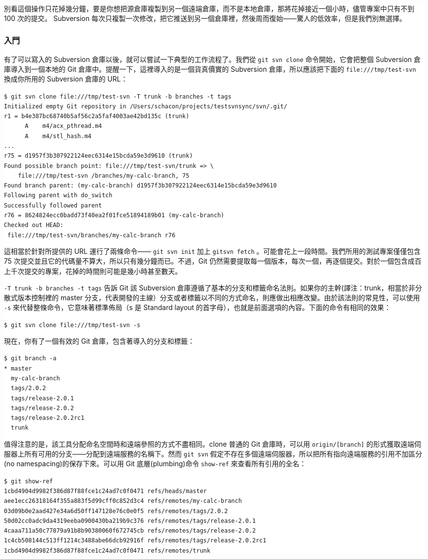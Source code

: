 別看這個操作只花掉幾分鐘，要是你想把源倉庫複製到另一個遠端倉庫，而不是本地倉庫，那將花掉接近一個小時，儘管專案中只有不到 100 次的提交。 Subversion 每次只複製一次修改，把它推送到另一個倉庫裡，然後周而復始——驚人的低效率，但是我們別無選擇。 

### 入門 ###

有了可以寫入的 Subversion 倉庫以後，就可以嘗試一下典型的工作流程了。我們從 `git svn clone` 命令開始，它會把整個 Subversion 倉庫導入到一個本地的 Git 倉庫中。提醒一下，這裡導入的是一個貨真價實的 Subversion 倉庫，所以應該把下面的 `file:///tmp/test-svn` 換成你所用的 Subversion 倉庫的 URL： 

	$ git svn clone file:///tmp/test-svn -T trunk -b branches -t tags
	Initialized empty Git repository in /Users/schacon/projects/testsvnsync/svn/.git/
	r1 = b4e387bc68740b5af56c2a5faf4003ae42bd135c (trunk)
	      A    m4/acx_pthread.m4
	      A    m4/stl_hash.m4
	...
	r75 = d1957f3b307922124eec6314e15bcda59e3d9610 (trunk)
	Found possible branch point: file:///tmp/test-svn/trunk => \
	    file:///tmp/test-svn /branches/my-calc-branch, 75
	Found branch parent: (my-calc-branch) d1957f3b307922124eec6314e15bcda59e3d9610
	Following parent with do_switch
	Successfully followed parent
	r76 = 8624824ecc0badd73f40ea2f01fce51894189b01 (my-calc-branch)
	Checked out HEAD:
	 file:///tmp/test-svn/branches/my-calc-branch r76

這相當於針對所提供的 URL 運行了兩條命令—— `git svn init` 加上 `gitsvn fetch` 。可能會花上一段時間。我們所用的測試專案僅僅包含 75 次提交並且它的代碼量不算大，所以只有幾分鐘而已。不過，Git 仍然需要提取每一個版本，每次一個，再逐個提交。對於一個包含成百上千次提交的專案，花掉的時間則可能是幾小時甚至數天。 

`-T trunk -b branches -t tags` 告訴 Git 該 Subversion 倉庫遵循了基本的分支和標籤命名法則。如果你的主幹(譯注：trunk，相當於非分散式版本控制裡的 master 分支，代表開發的主線）分支或者標籤以不同的方式命名，則應做出相應改變。由於該法則的常見性，可以使用 `-s` 來代替整條命令，它意味著標準佈局（s 是 Standard layout 的首字母），也就是前面選項的內容。下面的命令有相同的效果： 

	$ git svn clone file:///tmp/test-svn -s

現在，你有了一個有效的 Git 倉庫，包含著導入的分支和標籤： 

	$ git branch -a
	* master
	  my-calc-branch
	  tags/2.0.2
	  tags/release-2.0.1
	  tags/release-2.0.2
	  tags/release-2.0.2rc1
	  trunk

值得注意的是，該工具分配命名空間時和遠端參照的方式不盡相同。clone 普通的 Git 倉庫時，可以用 `origin/[branch]` 的形式獲取遠端伺服器上所有可用的分支——分配到遠端服務的名稱下。然而 `git svn` 假定不存在多個遠端伺服器，所以把所有指向遠端服務的引用不加區分(no namespacing)的保存下來。可以用 Git 底層(plumbing)命令 `show-ref` 來查看所有引用的全名：

	$ git show-ref
	1cbd4904d9982f386d87f88fce1c24ad7c0f0471 refs/heads/master
	aee1ecc26318164f355a883f5d99cff0c852d3c4 refs/remotes/my-calc-branch
	03d09b0e2aad427e34a6d50ff147128e76c0e0f5 refs/remotes/tags/2.0.2
	50d02cc0adc9da4319eeba0900430ba219b9c376 refs/remotes/tags/release-2.0.1
	4caaa711a50c77879a91b8b90380060f672745cb refs/remotes/tags/release-2.0.2
	1c4cb508144c513ff1214c3488abe66dcb92916f refs/remotes/tags/release-2.0.2rc1
	1cbd4904d9982f386d87f88fce1c24ad7c0f0471 refs/remotes/trunk
